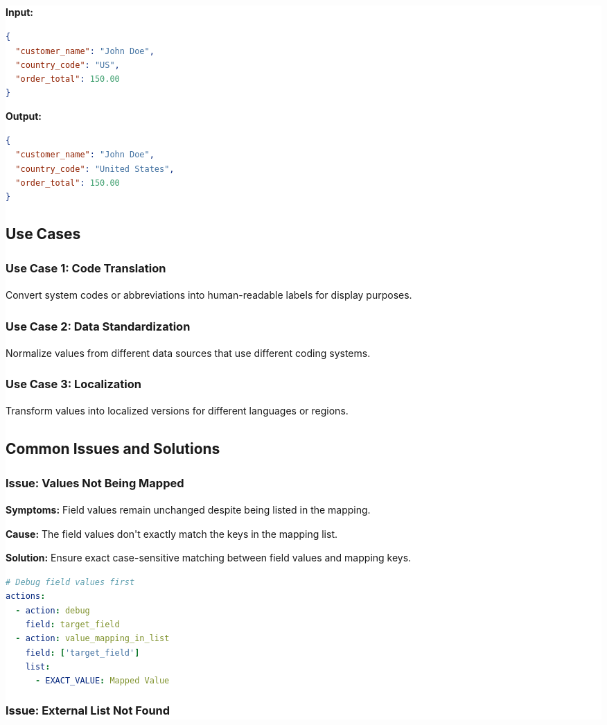**Input:**
```json
{
  "customer_name": "John Doe",
  "country_code": "US",
  "order_total": 150.00
}
```

**Output:**
```json
{
  "customer_name": "John Doe",
  "country_code": "United States",
  "order_total": 150.00
}
```

## Use Cases

### Use Case 1: Code Translation
Convert system codes or abbreviations into human-readable labels for display purposes.

### Use Case 2: Data Standardization
Normalize values from different data sources that use different coding systems.

### Use Case 3: Localization
Transform values into localized versions for different languages or regions.

## Common Issues and Solutions

### Issue: Values Not Being Mapped

**Symptoms:** Field values remain unchanged despite being listed in the mapping.

**Cause:** The field values don't exactly match the keys in the mapping list.

**Solution:** Ensure exact case-sensitive matching between field values and mapping keys.

```yaml
# Debug field values first
actions:
  - action: debug
    field: target_field
  - action: value_mapping_in_list
    field: ['target_field']
    list:
      - EXACT_VALUE: Mapped Value
```

### Issue: External List Not Found
